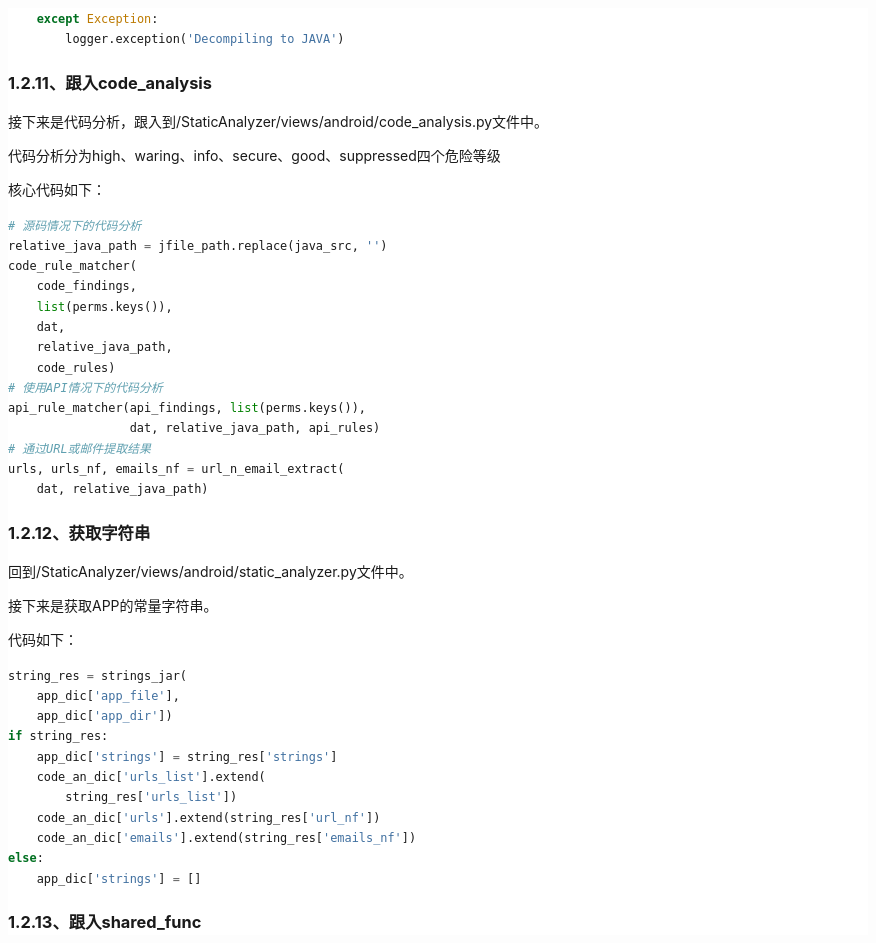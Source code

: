 ```py
    except Exception:
        logger.exception('Decompiling to JAVA')
```

### 1.2.11、跟入code_analysis

接下来是代码分析，跟入到/StaticAnalyzer/views/android/code_analysis.py文件中。

代码分析分为high、waring、info、secure、good、suppressed四个危险等级

核心代码如下：

```py
# 源码情况下的代码分析
relative_java_path = jfile_path.replace(java_src, '')
code_rule_matcher(
    code_findings,
    list(perms.keys()),
    dat,
    relative_java_path,
    code_rules)
# 使用API情况下的代码分析
api_rule_matcher(api_findings, list(perms.keys()),
                 dat, relative_java_path, api_rules)
# 通过URL或邮件提取结果
urls, urls_nf, emails_nf = url_n_email_extract(
    dat, relative_java_path)
```

### 1.2.12、获取字符串

回到/StaticAnalyzer/views/android/static_analyzer.py文件中。

接下来是获取APP的常量字符串。

代码如下：

```py
string_res = strings_jar(
    app_dic['app_file'],
    app_dic['app_dir'])
if string_res:
    app_dic['strings'] = string_res['strings']
    code_an_dic['urls_list'].extend(
        string_res['urls_list'])
    code_an_dic['urls'].extend(string_res['url_nf'])
    code_an_dic['emails'].extend(string_res['emails_nf'])
else:
    app_dic['strings'] = []
```



### 1.2.13、**跟入shared_func**
